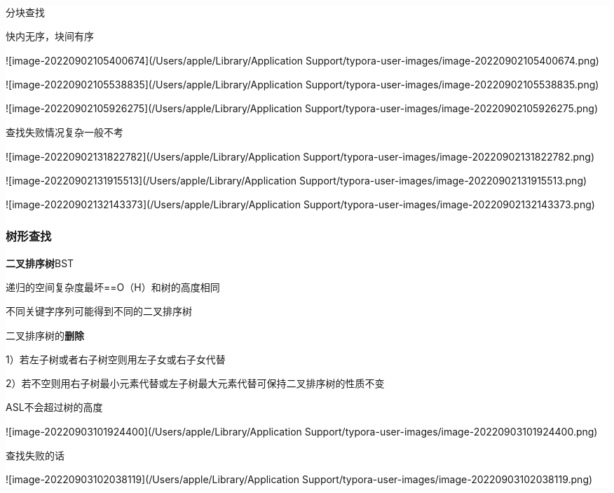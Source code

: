 
分块查找

快内无序，块间有序

![image-20220902105400674](/Users/apple/Library/Application Support/typora-user-images/image-20220902105400674.png)

![image-20220902105538835](/Users/apple/Library/Application Support/typora-user-images/image-20220902105538835.png)



![image-20220902105926275](/Users/apple/Library/Application Support/typora-user-images/image-20220902105926275.png)



 查找失败情况复杂一般不考

![image-20220902131822782](/Users/apple/Library/Application Support/typora-user-images/image-20220902131822782.png)

![image-20220902131915513](/Users/apple/Library/Application Support/typora-user-images/image-20220902131915513.png)



![image-20220902132143373](/Users/apple/Library/Application Support/typora-user-images/image-20220902132143373.png)



### 树形查找



**二叉排序树**BST



递归的空间复杂度最坏==O（H）和树的高度相同



不同关键字序列可能得到不同的二叉排序树



二叉排序树的**删除**



1）若左子树或者右子树空则用左子女或右子女代替

2）若不空则用右子树最小元素代替或左子树最大元素代替可保持二叉排序树的性质不变



ASL不会超过树的高度

![image-20220903101924400](/Users/apple/Library/Application Support/typora-user-images/image-20220903101924400.png)



查找失败的话

![image-20220903102038119](/Users/apple/Library/Application Support/typora-user-images/image-20220903102038119.png)



